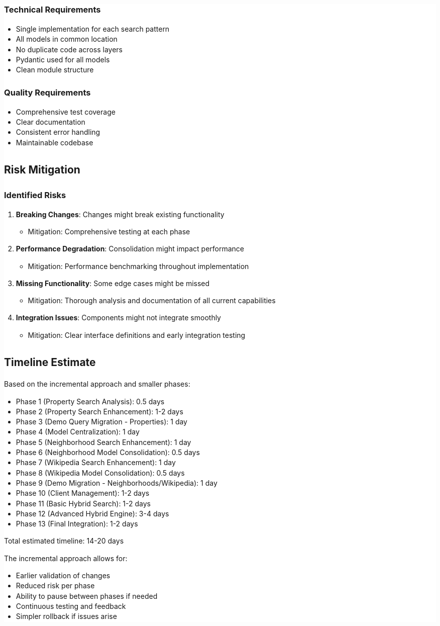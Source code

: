 ### Technical Requirements
- Single implementation for each search pattern
- All models in common location
- No duplicate code across layers
- Pydantic used for all models
- Clean module structure

### Quality Requirements
- Comprehensive test coverage
- Clear documentation
- Consistent error handling
- Maintainable codebase

## Risk Mitigation

### Identified Risks

1. **Breaking Changes**: Changes might break existing functionality
   - Mitigation: Comprehensive testing at each phase
   
2. **Performance Degradation**: Consolidation might impact performance
   - Mitigation: Performance benchmarking throughout implementation
   
3. **Missing Functionality**: Some edge cases might be missed
   - Mitigation: Thorough analysis and documentation of all current capabilities

4. **Integration Issues**: Components might not integrate smoothly
   - Mitigation: Clear interface definitions and early integration testing

## Timeline Estimate

Based on the incremental approach and smaller phases:

- Phase 1 (Property Search Analysis): 0.5 days
- Phase 2 (Property Search Enhancement): 1-2 days
- Phase 3 (Demo Query Migration - Properties): 1 day
- Phase 4 (Model Centralization): 1 day
- Phase 5 (Neighborhood Search Enhancement): 1 day
- Phase 6 (Neighborhood Model Consolidation): 0.5 days
- Phase 7 (Wikipedia Search Enhancement): 1 day
- Phase 8 (Wikipedia Model Consolidation): 0.5 days
- Phase 9 (Demo Migration - Neighborhoods/Wikipedia): 1 day
- Phase 10 (Client Management): 1-2 days
- Phase 11 (Basic Hybrid Search): 1-2 days
- Phase 12 (Advanced Hybrid Engine): 3-4 days
- Phase 13 (Final Integration): 1-2 days

Total estimated timeline: 14-20 days

The incremental approach allows for:
- Earlier validation of changes
- Reduced risk per phase
- Ability to pause between phases if needed
- Continuous testing and feedback
- Simpler rollback if issues arise
